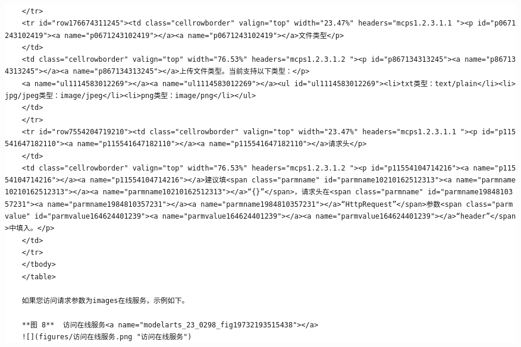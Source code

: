         </tr>
        <tr id="row176674311245"><td class="cellrowborder" valign="top" width="23.47%" headers="mcps1.2.3.1.1 "><p id="p0671243102419"><a name="p0671243102419"></a><a name="p0671243102419"></a>文件类型</p>
        </td>
        <td class="cellrowborder" valign="top" width="76.53%" headers="mcps1.2.3.1.2 "><p id="p867134313245"><a name="p867134313245"></a><a name="p867134313245"></a>上传文件类型。当前支持以下类型：</p>
        <a name="ul1114583012269"></a><a name="ul1114583012269"></a><ul id="ul1114583012269"><li>txt类型：text/plain</li><li>jpg/jpeg类型：image/jpeg</li><li>png类型：image/png</li></ul>
        </td>
        </tr>
        <tr id="row7554204719210"><td class="cellrowborder" valign="top" width="23.47%" headers="mcps1.2.3.1.1 "><p id="p115541647182110"><a name="p115541647182110"></a><a name="p115541647182110"></a>请求头</p>
        </td>
        <td class="cellrowborder" valign="top" width="76.53%" headers="mcps1.2.3.1.2 "><p id="p11554104714216"><a name="p11554104714216"></a><a name="p11554104714216"></a>建议填<span class="parmname" id="parmname10210162512313"><a name="parmname10210162512313"></a><a name="parmname10210162512313"></a>“{}”</span>，请求头在<span class="parmname" id="parmname1984810357231"><a name="parmname1984810357231"></a><a name="parmname1984810357231"></a>“HttpRequest”</span>参数<span class="parmvalue" id="parmvalue164624401239"><a name="parmvalue164624401239"></a><a name="parmvalue164624401239"></a>“header”</span>中填入。</p>
        </td>
        </tr>
        </tbody>
        </table>

        如果您访问请求参数为images在线服务，示例如下。

        **图 8**  访问在线服务<a name="modelarts_23_0298_fig19732193515438"></a>  
        ![](figures/访问在线服务.png "访问在线服务")
